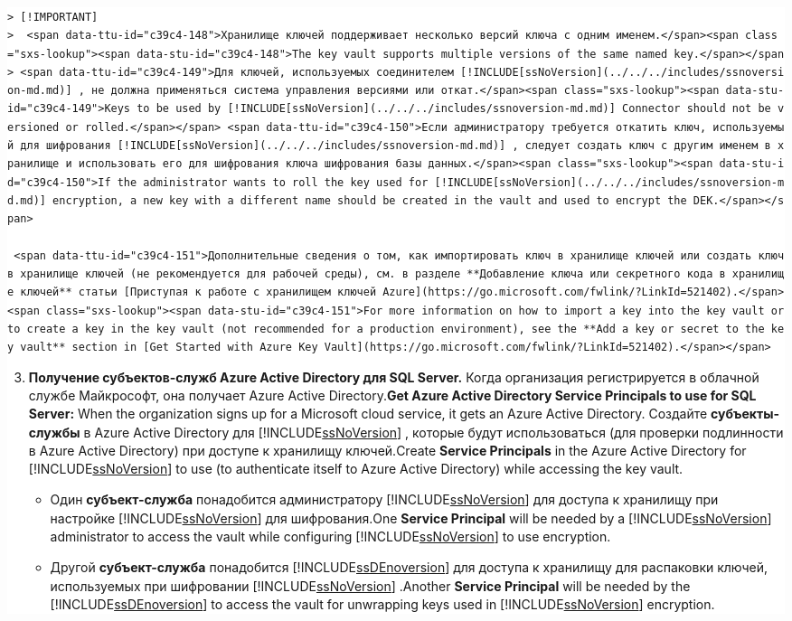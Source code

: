 
    > [!IMPORTANT]
    >  <span data-ttu-id="c39c4-148">Хранилище ключей поддерживает несколько версий ключа с одним именем.</span><span class="sxs-lookup"><span data-stu-id="c39c4-148">The key vault supports multiple versions of the same named key.</span></span> <span data-ttu-id="c39c4-149">Для ключей, используемых соединителем [!INCLUDE[ssNoVersion](../../../includes/ssnoversion-md.md)] , не должна применяться система управления версиями или откат.</span><span class="sxs-lookup"><span data-stu-id="c39c4-149">Keys to be used by [!INCLUDE[ssNoVersion](../../../includes/ssnoversion-md.md)] Connector should not be versioned or rolled.</span></span> <span data-ttu-id="c39c4-150">Если администратору требуется откатить ключ, используемый для шифрования [!INCLUDE[ssNoVersion](../../../includes/ssnoversion-md.md)] , следует создать ключ с другим именем в хранилище и использовать его для шифрования ключа шифрования базы данных.</span><span class="sxs-lookup"><span data-stu-id="c39c4-150">If the administrator wants to roll the key used for [!INCLUDE[ssNoVersion](../../../includes/ssnoversion-md.md)] encryption, a new key with a different name should be created in the vault and used to encrypt the DEK.</span></span>

     <span data-ttu-id="c39c4-151">Дополнительные сведения о том, как импортировать ключ в хранилище ключей или создать ключ в хранилище ключей (не рекомендуется для рабочей среды), см. в разделе **Добавление ключа или секретного кода в хранилище ключей** статьи [Приступая к работе с хранилищем ключей Azure](https://go.microsoft.com/fwlink/?LinkId=521402).</span><span class="sxs-lookup"><span data-stu-id="c39c4-151">For more information on how to import a key into the key vault or to create a key in the key vault (not recommended for a production environment), see the **Add a key or secret to the key vault** section in [Get Started with Azure Key Vault](https://go.microsoft.com/fwlink/?LinkId=521402).</span></span>

3.  <span data-ttu-id="c39c4-152">**Получение субъектов-служб Azure Active Directory для SQL Server.** Когда организация регистрируется в облачной службе Майкрософт, она получает Azure Active Directory.</span><span class="sxs-lookup"><span data-stu-id="c39c4-152">**Get Azure Active Directory Service Principals to use for SQL Server:** When the organization signs up for a Microsoft cloud service, it gets an Azure Active Directory.</span></span> <span data-ttu-id="c39c4-153">Создайте **субъекты-службы** в Azure Active Directory для [!INCLUDE[ssNoVersion](../../../includes/ssnoversion-md.md)] , которые будут использоваться (для проверки подлинности в Azure Active Directory) при доступе к хранилищу ключей.</span><span class="sxs-lookup"><span data-stu-id="c39c4-153">Create **Service Principals** in the Azure Active Directory for [!INCLUDE[ssNoVersion](../../../includes/ssnoversion-md.md)] to use (to authenticate itself to Azure Active Directory) while accessing the key vault.</span></span>

    -   <span data-ttu-id="c39c4-154">Один **субъект-служба** понадобится администратору [!INCLUDE[ssNoVersion](../../../includes/ssnoversion-md.md)] для доступа к хранилищу при настройке [!INCLUDE[ssNoVersion](../../../includes/ssnoversion-md.md)] для шифрования.</span><span class="sxs-lookup"><span data-stu-id="c39c4-154">One **Service Principal** will be needed by a [!INCLUDE[ssNoVersion](../../../includes/ssnoversion-md.md)] administrator to access the vault while configuring [!INCLUDE[ssNoVersion](../../../includes/ssnoversion-md.md)] to use encryption.</span></span>

    -   <span data-ttu-id="c39c4-155">Другой **субъект-служба** понадобится [!INCLUDE[ssDEnoversion](../../../includes/ssdenoversion-md.md)] для доступа к хранилищу для распаковки ключей, используемых при шифровании [!INCLUDE[ssNoVersion](../../../includes/ssnoversion-md.md)] .</span><span class="sxs-lookup"><span data-stu-id="c39c4-155">Another **Service Principal** will be needed by the [!INCLUDE[ssDEnoversion](../../../includes/ssdenoversion-md.md)] to access the vault for unwrapping keys used in [!INCLUDE[ssNoVersion](../../../includes/ssnoversion-md.md)] encryption.</span></span>
